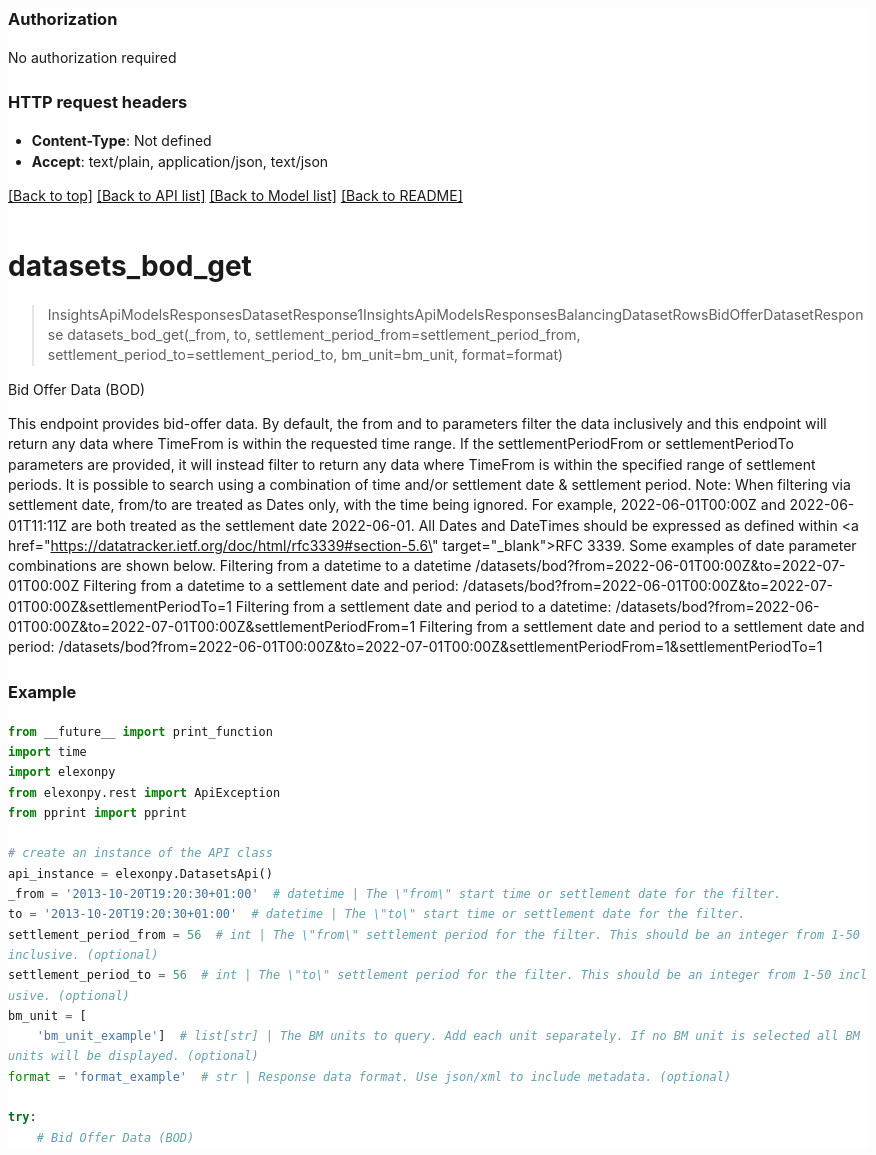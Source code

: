 ### Authorization

No authorization required

### HTTP request headers

 - **Content-Type**: Not defined
 - **Accept**: text/plain, application/json, text/json

[[Back to top]](#) [[Back to API list]](../README.md#documentation-for-api-endpoints) [[Back to Model list]](../README.md#documentation-for-models) [[Back to README]](../README.md)

# **datasets_bod_get**
> InsightsApiModelsResponsesDatasetResponse1InsightsApiModelsResponsesBalancingDatasetRowsBidOfferDatasetResponse datasets_bod_get(_from, to, settlement_period_from=settlement_period_from, settlement_period_to=settlement_period_to, bm_unit=bm_unit, format=format)

Bid Offer Data (BOD)

This endpoint provides bid-offer data.                By default, the from and to parameters filter the data inclusively and this endpoint will return any data where  TimeFrom is within the requested time range. If the settlementPeriodFrom or settlementPeriodTo parameters are  provided, it will instead filter to return any data where TimeFrom is within the specified range of settlement  periods. It is possible to search using a combination of time and/or settlement date & settlement period.  Note: When filtering via settlement date, from/to are treated as Dates only, with the time being ignored.  For example, 2022-06-01T00:00Z and 2022-06-01T11:11Z are both treated as the settlement date 2022-06-01.                All Dates and DateTimes should be expressed as defined within  <a href=\"https://datatracker.ietf.org/doc/html/rfc3339#section-5.6\" target=\"_blank\">RFC 3339</a>.                Some examples of date parameter combinations are shown below.                Filtering from a datetime to a datetime                    /datasets/bod?from=2022-06-01T00:00Z&to=2022-07-01T00:00Z                Filtering from a datetime to a settlement date and period:                    /datasets/bod?from=2022-06-01T00:00Z&to=2022-07-01T00:00Z&settlementPeriodTo=1                Filtering from a settlement date and period to a datetime:                    /datasets/bod?from=2022-06-01T00:00Z&to=2022-07-01T00:00Z&settlementPeriodFrom=1                Filtering from a settlement date and period to a settlement date and period:                    /datasets/bod?from=2022-06-01T00:00Z&to=2022-07-01T00:00Z&settlementPeriodFrom=1&settlementPeriodTo=1

### Example

```python
from __future__ import print_function
import time
import elexonpy
from elexonpy.rest import ApiException
from pprint import pprint

# create an instance of the API class
api_instance = elexonpy.DatasetsApi()
_from = '2013-10-20T19:20:30+01:00'  # datetime | The \"from\" start time or settlement date for the filter.
to = '2013-10-20T19:20:30+01:00'  # datetime | The \"to\" start time or settlement date for the filter.
settlement_period_from = 56  # int | The \"from\" settlement period for the filter. This should be an integer from 1-50 inclusive. (optional)
settlement_period_to = 56  # int | The \"to\" settlement period for the filter. This should be an integer from 1-50 inclusive. (optional)
bm_unit = [
    'bm_unit_example']  # list[str] | The BM units to query. Add each unit separately. If no BM unit is selected all BM units will be displayed. (optional)
format = 'format_example'  # str | Response data format. Use json/xml to include metadata. (optional)

try:
    # Bid Offer Data (BOD)
```